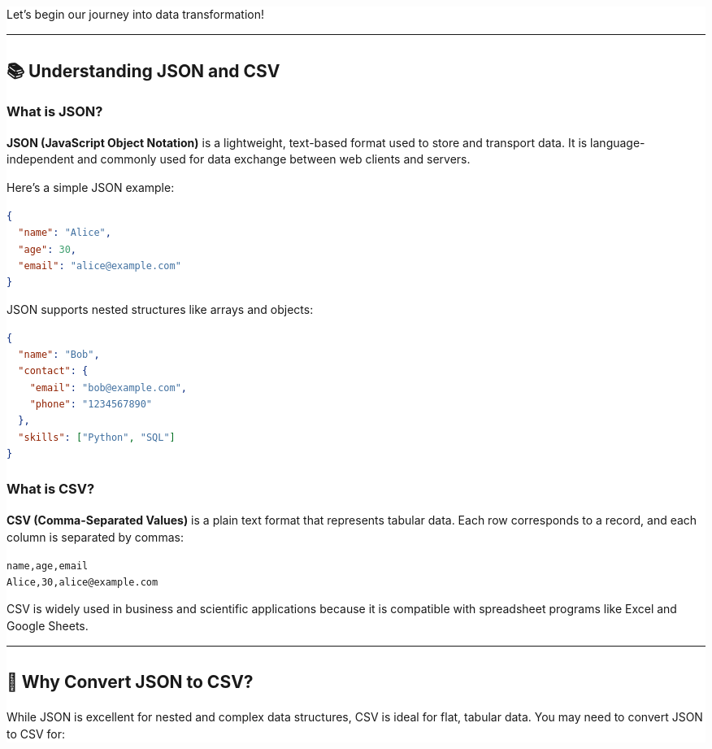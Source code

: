 Let’s begin our journey into data transformation!

---

## 📚 Understanding JSON and CSV

### What is JSON?

**JSON (JavaScript Object Notation)** is a lightweight, text-based format used to store and transport data. It is language-independent and commonly used for data exchange between web clients and servers.

Here’s a simple JSON example:

```json
{
  "name": "Alice",
  "age": 30,
  "email": "alice@example.com"
}
```

JSON supports nested structures like arrays and objects:

```json
{
  "name": "Bob",
  "contact": {
    "email": "bob@example.com",
    "phone": "1234567890"
  },
  "skills": ["Python", "SQL"]
}
```

### What is CSV?

**CSV (Comma-Separated Values)** is a plain text format that represents tabular data. Each row corresponds to a record, and each column is separated by commas:

```
name,age,email
Alice,30,alice@example.com
```

CSV is widely used in business and scientific applications because it is compatible with spreadsheet programs like Excel and Google Sheets.

---

## 🧰 Why Convert JSON to CSV?

While JSON is excellent for nested and complex data structures, CSV is ideal for flat, tabular data. You may need to convert JSON to CSV for:
